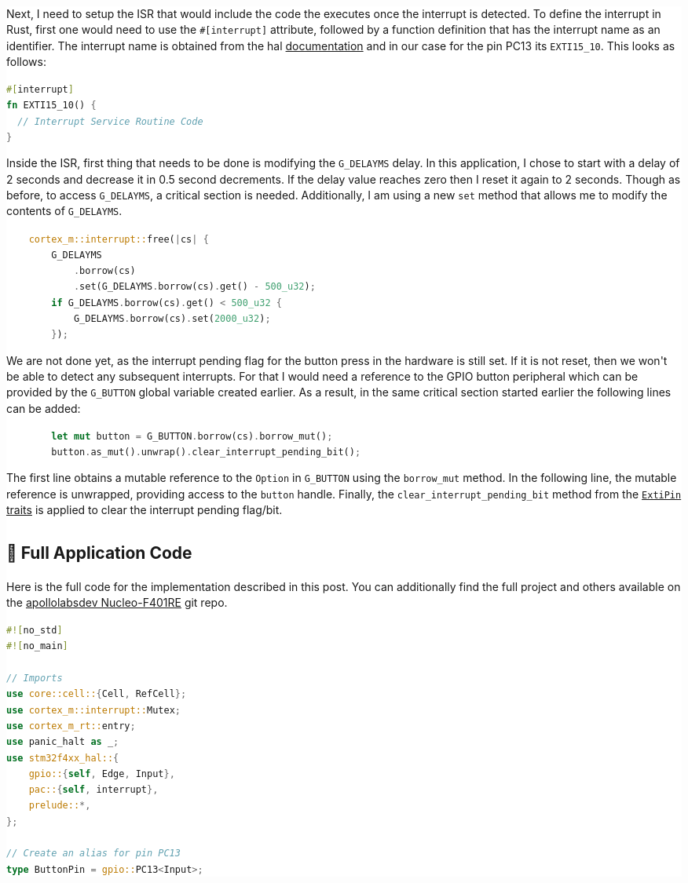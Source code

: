 Next, I need to setup the ISR that would include the code the executes once the interrupt is detected. To define the interrupt in Rust, first one would need to use the `#[interrupt]` attribute, followed by a function definition that has the interrupt name as an identifier. The interrupt name is obtained from the hal [documentation](https://docs.rs/stm32f4xx-hal/latest/stm32f4xx_hal/enum.interrupt.html) and in our case for the pin PC13 its `EXTI15_10`. This looks as follows:

```rust
#[interrupt]
fn EXTI15_10() {
  // Interrupt Service Routine Code
}
```
Inside the ISR, first thing that needs to be done is modifying the `G_DELAYMS` delay. In this application, I chose to start with a delay of 2 seconds and decrease it in 0.5 second decrements. If the delay value reaches zero then I reset it again to 2 seconds. Though as before, to access `G_DELAYMS`, a critical section is needed. Additionally, I am using a new `set` method that allows me to modify the contents of `G_DELAYMS`.

```rust
    cortex_m::interrupt::free(|cs| {
        G_DELAYMS
            .borrow(cs)
            .set(G_DELAYMS.borrow(cs).get() - 500_u32);
        if G_DELAYMS.borrow(cs).get() < 500_u32 {
            G_DELAYMS.borrow(cs).set(2000_u32);
        });
```
We are not done yet, as the interrupt pending flag for the button press in the hardware is still set. If it is not reset, then we won't be able to detect any subsequent interrupts. For that I would need a reference to the GPIO button peripheral which can be provided by the `G_BUTTON` global variable created earlier. As a result, in the same critical section started earlier the following lines can be added:

```rust
        let mut button = G_BUTTON.borrow(cs).borrow_mut();
        button.as_mut().unwrap().clear_interrupt_pending_bit();
```
The first line obtains a mutable reference to the `Option` in `G_BUTTON` using the `borrow_mut` method. In the following line, the mutable reference is unwrapped, providing access to the `button` handle. Finally, the `clear_interrupt_pending_bit` method from the [`ExtiPin` traits](https://docs.rs/stm32f4xx-hal/latest/stm32f4xx_hal/gpio/trait.ExtiPin.html) is applied to clear the interrupt pending flag/bit.

## 📱 Full Application Code
Here is the full code for the implementation described in this post. You can additionally find the full project and others available on the [apollolabsdev Nucleo-F401RE](https://github.com/apollolabsdev/stm32-nucleo-f401re) git repo.


```rust
#![no_std]
#![no_main]

// Imports
use core::cell::{Cell, RefCell};
use cortex_m::interrupt::Mutex;
use cortex_m_rt::entry;
use panic_halt as _;
use stm32f4xx_hal::{
    gpio::{self, Edge, Input},
    pac::{self, interrupt},
    prelude::*,
};

// Create an alias for pin PC13
type ButtonPin = gpio::PC13<Input>;

```